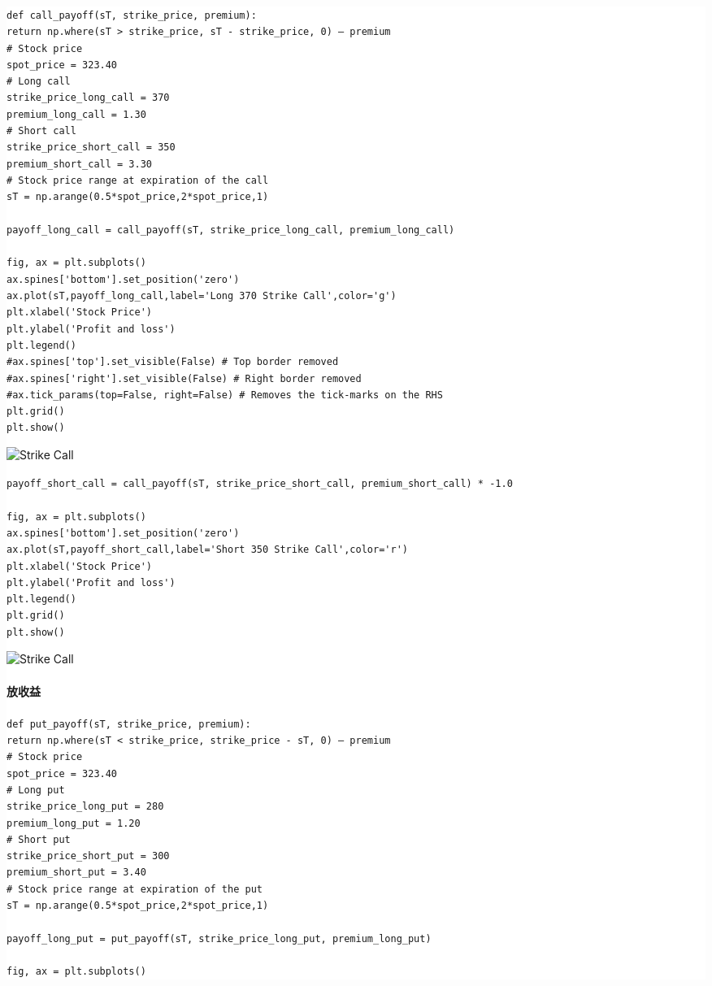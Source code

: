 ```
def call_payoff(sT, strike_price, premium):
return np.where(sT > strike_price, sT - strike_price, 0) – premium
# Stock price
spot_price = 323.40
# Long call
strike_price_long_call = 370
premium_long_call = 1.30
# Short call
strike_price_short_call = 350
premium_short_call = 3.30
# Stock price range at expiration of the call
sT = np.arange(0.5*spot_price,2*spot_price,1)

payoff_long_call = call_payoff(sT, strike_price_long_call, premium_long_call)

fig, ax = plt.subplots()
ax.spines['bottom'].set_position('zero')
ax.plot(sT,payoff_long_call,label='Long 370 Strike Call',color='g')
plt.xlabel('Stock Price')
plt.ylabel('Profit and loss')
plt.legend()
#ax.spines['top'].set_visible(False) # Top border removed
#ax.spines['right'].set_visible(False) # Right border removed
#ax.tick_params(top=False, right=False) # Removes the tick-marks on the RHS
plt.grid()
plt.show()
```

![Strike Call](../Images/2ac98a8a2c6ef044272bb167469edc4f.png)

```
payoff_short_call = call_payoff(sT, strike_price_short_call, premium_short_call) * -1.0

fig, ax = plt.subplots()
ax.spines['bottom'].set_position('zero')
ax.plot(sT,payoff_short_call,label='Short 350 Strike Call',color='r')
plt.xlabel('Stock Price')
plt.ylabel('Profit and loss')
plt.legend()
plt.grid()
plt.show()
```

![Strike Call](../Images/d5337186fe1c80df3c5cb007a54a348a.png)

#### **放收益**

```
def put_payoff(sT, strike_price, premium):
return np.where(sT < strike_price, strike_price - sT, 0) – premium
# Stock price
spot_price = 323.40
# Long put
strike_price_long_put = 280
premium_long_put = 1.20
# Short put
strike_price_short_put = 300
premium_short_put = 3.40
# Stock price range at expiration of the put
sT = np.arange(0.5*spot_price,2*spot_price,1)

payoff_long_put = put_payoff(sT, strike_price_long_put, premium_long_put)

fig, ax = plt.subplots()
```
